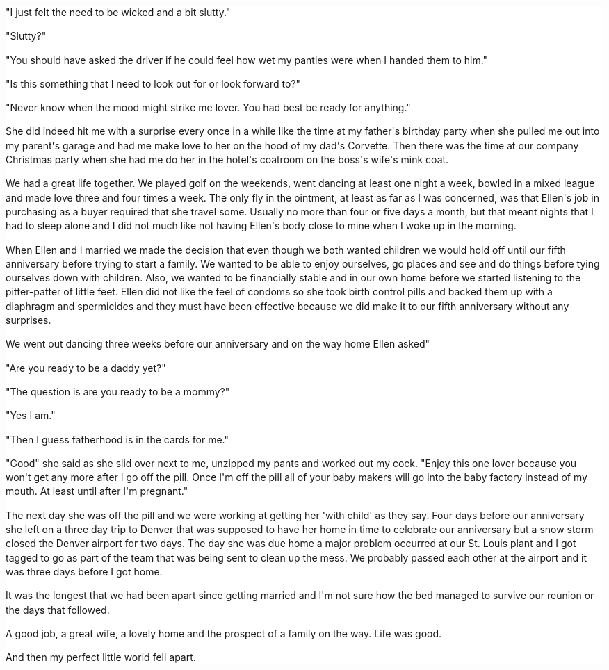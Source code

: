  "I just felt the need to be wicked and a bit slutty." 

 "Slutty?" 

 "You should have asked the driver if he could feel how wet my panties were when I handed them to him." 

 "Is this something that I need to look out for or look forward to?" 

 "Never know when the mood might strike me lover. You had best be ready for anything." 

 She did indeed hit me with a surprise every once in a while like the time at my father's birthday party when she pulled me out into my parent's garage and had me make love to her on the hood of my dad's Corvette. Then there was the time at our company Christmas party when she had me do her in the hotel's coatroom on the boss's wife's mink coat. 

 We had a great life together. We played golf on the weekends, went dancing at least one night a week, bowled in a mixed league and made love three and four times a week. The only fly in the ointment, at least as far as I was concerned, was that Ellen's job in purchasing as a buyer required that she travel some. Usually no more than four or five days a month, but that meant nights that I had to sleep alone and I did not much like not having Ellen's body close to mine when I woke up in the morning. 

 When Ellen and I married we made the decision that even though we both wanted children we would hold off until our fifth anniversary before trying to start a family. We wanted to be able to enjoy ourselves, go places and see and do things before tying ourselves down with children. Also, we wanted to be financially stable and in our own home before we started listening to the pitter-patter of little feet. Ellen did not like the feel of condoms so she took birth control pills and backed them up with a diaphragm and spermicides and they must have been effective because we did make it to our fifth anniversary without any surprises. 

 We went out dancing three weeks before our anniversary and on the way home Ellen asked" 

 "Are you ready to be a daddy yet?" 

 "The question is are you ready to be a mommy?" 

 "Yes I am." 

 "Then I guess fatherhood is in the cards for me." 

 "Good" she said as she slid over next to me, unzipped my pants and worked out my cock. "Enjoy this one lover because you won't get any more after I go off the pill. Once I'm off the pill all of your baby makers will go into the baby factory instead of my mouth. At least until after I'm pregnant." 

 The next day she was off the pill and we were working at getting her 'with child' as they say. Four days before our anniversary she left on a three day trip to Denver that was supposed to have her home in time to celebrate our anniversary but a snow storm closed the Denver airport for two days. The day she was due home a major problem occurred at our St. Louis plant and I got tagged to go as part of the team that was being sent to clean up the mess. We probably passed each other at the airport and it was three days before I got home. 

 It was the longest that we had been apart since getting married and I'm not sure how the bed managed to survive our reunion or the days that followed. 

 A good job, a great wife, a lovely home and the prospect of a family on the way. Life was good. 

 And then my perfect little world fell apart. 
